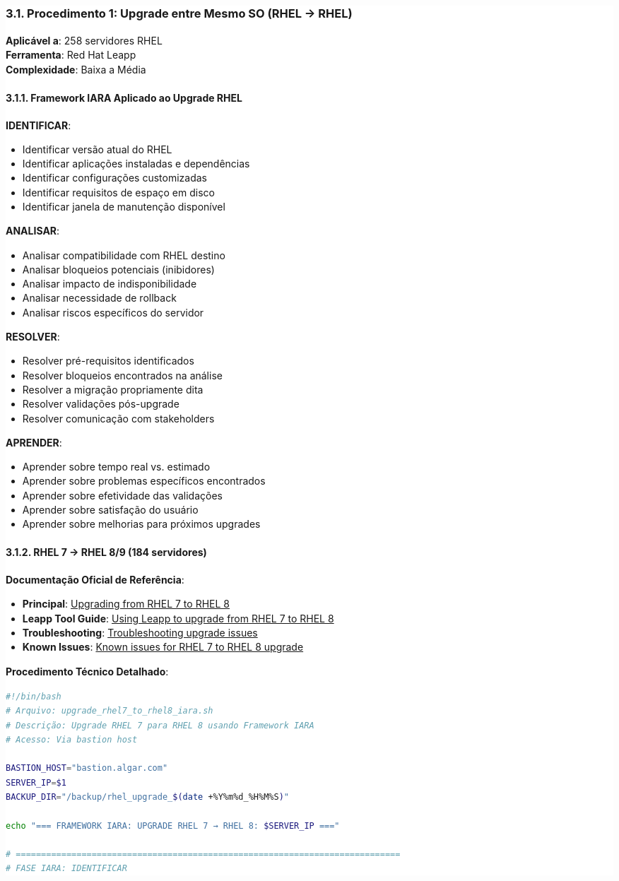 ### 3.1. Procedimento 1: Upgrade entre Mesmo SO (RHEL → RHEL)
**Aplicável a**: 258 servidores RHEL  
**Ferramenta**: Red Hat Leapp  
**Complexidade**: Baixa a Média

#### 3.1.1. Framework IARA Aplicado ao Upgrade RHEL

**IDENTIFICAR**:
- Identificar versão atual do RHEL
- Identificar aplicações instaladas e dependências
- Identificar configurações customizadas
- Identificar requisitos de espaço em disco
- Identificar janela de manutenção disponível

**ANALISAR**:
- Analisar compatibilidade com RHEL destino
- Analisar bloqueios potenciais (inibidores)
- Analisar impacto de indisponibilidade
- Analisar necessidade de rollback
- Analisar riscos específicos do servidor

**RESOLVER**:
- Resolver pré-requisitos identificados
- Resolver bloqueios encontrados na análise
- Resolver a migração propriamente dita
- Resolver validações pós-upgrade
- Resolver comunicação com stakeholders

**APRENDER**:
- Aprender sobre tempo real vs. estimado
- Aprender sobre problemas específicos encontrados
- Aprender sobre efetividade das validações
- Aprender sobre satisfação do usuário
- Aprender sobre melhorias para próximos upgrades

#### 3.1.2. RHEL 7 → RHEL 8/9 (184 servidores)

**Documentação Oficial de Referência**:
- **Principal**: [Upgrading from RHEL 7 to RHEL 8](https://access.redhat.com/documentation/en-us/red_hat_enterprise_linux/8/html/upgrading_from_rhel_7_to_rhel_8/index)
- **Leapp Tool Guide**: [Using Leapp to upgrade from RHEL 7 to RHEL 8](https://access.redhat.com/documentation/en-us/red_hat_enterprise_linux/8/html/upgrading_from_rhel_7_to_rhel_8/planning-an-upgrade-from-rhel-7-to-rhel-8_upgrading-from-rhel-7-to-rhel-8)
- **Troubleshooting**: [Troubleshooting upgrade issues](https://access.redhat.com/documentation/en-us/red_hat_enterprise_linux/8/html/upgrading_from_rhel_7_to_rhel_8/troubleshooting-upgrade-issues_upgrading-from-rhel-7-to-rhel-8)
- **Known Issues**: [Known issues for RHEL 7 to RHEL 8 upgrade](https://access.redhat.com/articles/3664871)

**Procedimento Técnico Detalhado**:

```bash
#!/bin/bash
# Arquivo: upgrade_rhel7_to_rhel8_iara.sh
# Descrição: Upgrade RHEL 7 para RHEL 8 usando Framework IARA
# Acesso: Via bastion host

BASTION_HOST="bastion.algar.com"
SERVER_IP=$1
BACKUP_DIR="/backup/rhel_upgrade_$(date +%Y%m%d_%H%M%S)"

echo "=== FRAMEWORK IARA: UPGRADE RHEL 7 → RHEL 8: $SERVER_IP ==="

# ============================================================================
# FASE IARA: IDENTIFICAR
```